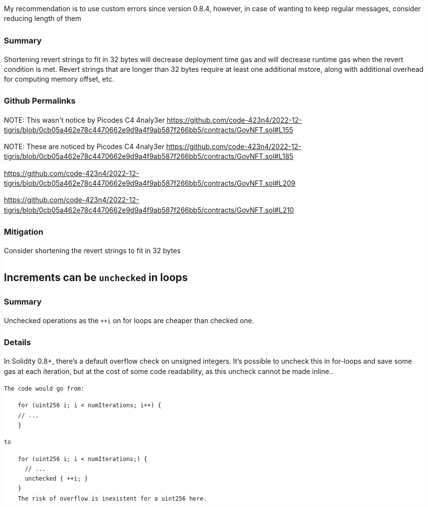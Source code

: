 My recommendation is to use custom errors since version 0.8.4, however, in case of wanting to keep regular messages, consider reducing length of them

### Summary
Shortening revert strings to fit in 32 bytes will decrease deployment time gas and will decrease runtime gas when the revert condition is met.
Revert strings that are longer than 32 bytes require at least one additional mstore, along with additional overhead for computing memory offset, etc.

### Github Permalinks
NOTE: This wasn't notice by Picodes C4 4naly3er
https://github.com/code-423n4/2022-12-tigris/blob/0cb05a462e78c4470662e9d9a4f9ab587f266bb5/contracts/GovNFT.sol#L155

NOTE: These are noticed by Picodes C4 4naly3er
https://github.com/code-423n4/2022-12-tigris/blob/0cb05a462e78c4470662e9d9a4f9ab587f266bb5/contracts/GovNFT.sol#L185

https://github.com/code-423n4/2022-12-tigris/blob/0cb05a462e78c4470662e9d9a4f9ab587f266bb5/contracts/GovNFT.sol#L209

https://github.com/code-423n4/2022-12-tigris/blob/0cb05a462e78c4470662e9d9a4f9ab587f266bb5/contracts/GovNFT.sol#L210

### Mitigation
Consider shortening the revert strings to fit in 32 bytes

## Increments can be `unchecked` in loops
### Summary
Unchecked operations as the `++i` on for loops are cheaper than checked one.

### Details
In Solidity 0.8+, there’s a default overflow check on unsigned integers. It’s possible to uncheck this in for-loops and save some gas at each iteration, but at the cost of some code readability, as this uncheck cannot be made inline..

    The code would go from:
```
    for (uint256 i; i < numIterations; i++) {
    // ...
    }
```

    to
```
    for (uint256 i; i < numIterations;) {
      // ...
      unchecked { ++i; }
    }
    The risk of overflow is inexistent for a uint256 here.
```
